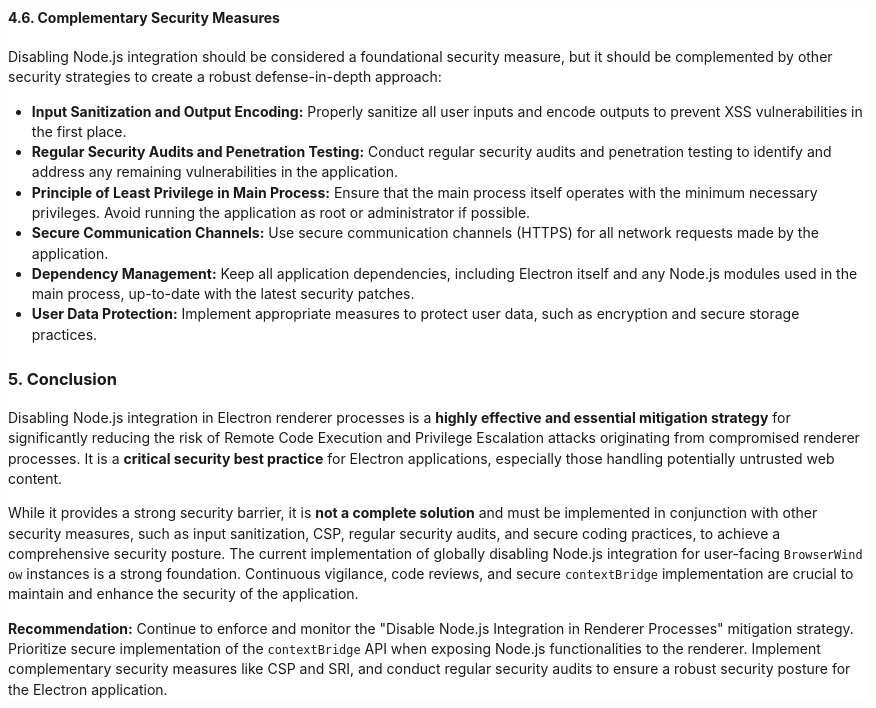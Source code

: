 #### 4.6. Complementary Security Measures

Disabling Node.js integration should be considered a foundational security measure, but it should be complemented by other security strategies to create a robust defense-in-depth approach:

*   **Input Sanitization and Output Encoding:**  Properly sanitize all user inputs and encode outputs to prevent XSS vulnerabilities in the first place.
*   **Regular Security Audits and Penetration Testing:**  Conduct regular security audits and penetration testing to identify and address any remaining vulnerabilities in the application.
*   **Principle of Least Privilege in Main Process:**  Ensure that the main process itself operates with the minimum necessary privileges. Avoid running the application as root or administrator if possible.
*   **Secure Communication Channels:**  Use secure communication channels (HTTPS) for all network requests made by the application.
*   **Dependency Management:**  Keep all application dependencies, including Electron itself and any Node.js modules used in the main process, up-to-date with the latest security patches.
*   **User Data Protection:**  Implement appropriate measures to protect user data, such as encryption and secure storage practices.

### 5. Conclusion

Disabling Node.js integration in Electron renderer processes is a **highly effective and essential mitigation strategy** for significantly reducing the risk of Remote Code Execution and Privilege Escalation attacks originating from compromised renderer processes. It is a **critical security best practice** for Electron applications, especially those handling potentially untrusted web content.

While it provides a strong security barrier, it is **not a complete solution** and must be implemented in conjunction with other security measures, such as input sanitization, CSP, regular security audits, and secure coding practices, to achieve a comprehensive security posture.  The current implementation of globally disabling Node.js integration for user-facing `BrowserWindow` instances is a strong foundation. Continuous vigilance, code reviews, and secure `contextBridge` implementation are crucial to maintain and enhance the security of the application.

**Recommendation:** Continue to enforce and monitor the "Disable Node.js Integration in Renderer Processes" mitigation strategy. Prioritize secure implementation of the `contextBridge` API when exposing Node.js functionalities to the renderer. Implement complementary security measures like CSP and SRI, and conduct regular security audits to ensure a robust security posture for the Electron application.